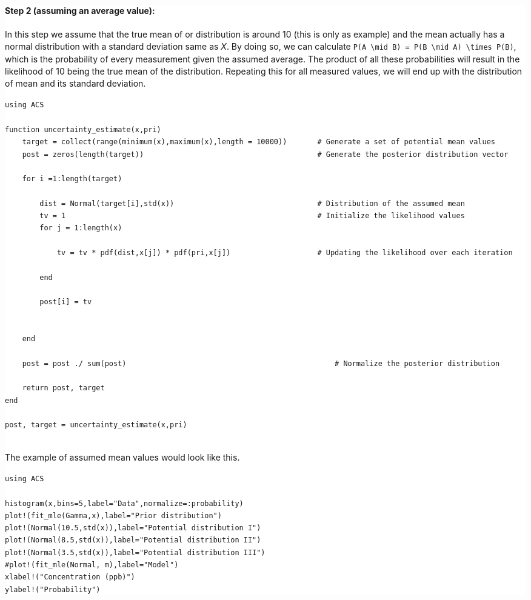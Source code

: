 #### Step 2 (assuming an average value):

In this step we assume that the true mean of or distribution is around 10 (this is only as example) and the mean actually has a normal distribution with a standard deviation same as *X*. By doing so, we can calculate ``P(A \mid B) = P(B \mid A) \times P(B)``, which is the probability of every measurement given the assumed average. The product of all these probabilities will result in the likelihood of 10 being the true mean of the distribution. Repeating this for all measured values, we will end up with the distribution of mean and its standard deviation. 

```@example bayes
using ACS 

function uncertainty_estimate(x,pri)
    target = collect(range(minimum(x),maximum(x),length = 10000))       # Generate a set of potential mean values
    post = zeros(length(target))                                        # Generate the posterior distribution vector

    for i =1:length(target)

        dist = Normal(target[i],std(x))                                 # Distribution of the assumed mean
        tv = 1                                                          # Initialize the likelihood values
        for j = 1:length(x)

            tv = tv * pdf(dist,x[j]) * pdf(pri,x[j])                    # Updating the likelihood over each iteration

        end

        post[i] = tv


    end 

    post = post ./ sum(post)                                                # Normalize the posterior distribution

    return post, target
end 

post, target = uncertainty_estimate(x,pri)


```
The example of assumed mean values would look like this. 

```@example bayes
using ACS 

histogram(x,bins=5,label="Data",normalize=:probability)
plot!(fit_mle(Gamma,x),label="Prior distribution")
plot!(Normal(10.5,std(x)),label="Potential distribution I")
plot!(Normal(8.5,std(x)),label="Potential distribution II")
plot!(Normal(3.5,std(x)),label="Potential distribution III")
#plot!(fit_mle(Normal, m),label="Model")
xlabel!("Concentration (ppb)")
ylabel!("Probability")

```
